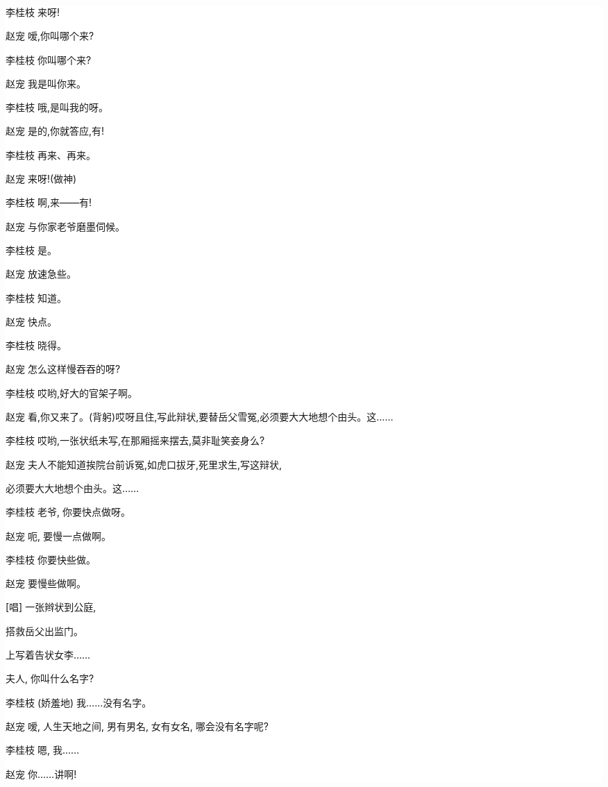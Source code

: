 李桂枝 来呀!

赵宠 嗳,你叫哪个来?

李桂枝 你叫哪个来?

赵宠 我是叫你来。

李桂枝 哦,是叫我的呀。

赵宠 是的,你就答应,有!

李桂枝 再来、再来。

赵宠 来呀!(做神)

李桂枝 啊,来——有!

赵宠 与你家老爷磨墨伺候。

李桂枝 是。

赵宠 放速急些。

李桂枝 知道。

赵宠 快点。

李桂枝 晓得。

赵宠 怎么这样慢吞吞的呀?

李桂枝 哎哟,好大的官架子啊。

赵宠 看,你又来了。(背躬)哎呀且住,写此辩状,要替岳父雪冤,必须要大大地想个由头。这……

李桂枝 哎哟,一张状纸未写,在那厢摇来摆去,莫非耻笑妾身么?

赵宠 夫人不能知道挨院台前诉冤,如虎口拔牙,死里求生,写这辩状,

必须要大大地想个由头。这……

李桂枝 老爷, 你要快点做呀。

赵宠 呃, 要慢一点做啊。

李桂枝 你要快些做。

赵宠 要慢些做啊。

[唱] 一张辫状到公庭,

搭救岳父出监门。

上写着告状女李……

夫人, 你叫什么名字?

李桂枝 (娇羞地) 我……没有名字。

赵宠 嗳, 人生天地之间, 男有男名, 女有女名, 哪会没有名字呢?

李桂枝 嗯, 我……

赵宠 你……讲啊!
